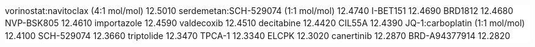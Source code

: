 <tr class="odd">
<td style="text-align: left;">vorinostat:navitoclax (4:1 mol/mol)</td>
<td style="text-align: right;">12.5010</td>
</tr>
<tr class="even">
<td style="text-align: left;">serdemetan:SCH-529074 (1:1 mol/mol)</td>
<td style="text-align: right;">12.4740</td>
</tr>
<tr class="odd">
<td style="text-align: left;">I-BET151</td>
<td style="text-align: right;">12.4690</td>
</tr>
<tr class="even">
<td style="text-align: left;">BRD1812</td>
<td style="text-align: right;">12.4680</td>
</tr>
<tr class="odd">
<td style="text-align: left;">NVP-BSK805</td>
<td style="text-align: right;">12.4610</td>
</tr>
<tr class="even">
<td style="text-align: left;">importazole</td>
<td style="text-align: right;">12.4590</td>
</tr>
<tr class="odd">
<td style="text-align: left;">valdecoxib</td>
<td style="text-align: right;">12.4510</td>
</tr>
<tr class="even">
<td style="text-align: left;">decitabine</td>
<td style="text-align: right;">12.4420</td>
</tr>
<tr class="odd">
<td style="text-align: left;">CIL55A</td>
<td style="text-align: right;">12.4390</td>
</tr>
<tr class="even">
<td style="text-align: left;">JQ-1:carboplatin (1:1 mol/mol)</td>
<td style="text-align: right;">12.4100</td>
</tr>
<tr class="odd">
<td style="text-align: left;">SCH-529074</td>
<td style="text-align: right;">12.3660</td>
</tr>
<tr class="even">
<td style="text-align: left;">triptolide</td>
<td style="text-align: right;">12.3470</td>
</tr>
<tr class="odd">
<td style="text-align: left;">TPCA-1</td>
<td style="text-align: right;">12.3340</td>
</tr>
<tr class="even">
<td style="text-align: left;">ELCPK</td>
<td style="text-align: right;">12.3020</td>
</tr>
<tr class="odd">
<td style="text-align: left;">canertinib</td>
<td style="text-align: right;">12.2870</td>
</tr>
<tr class="even">
<td style="text-align: left;">BRD-A94377914</td>
<td style="text-align: right;">12.2820</td>
</tr>